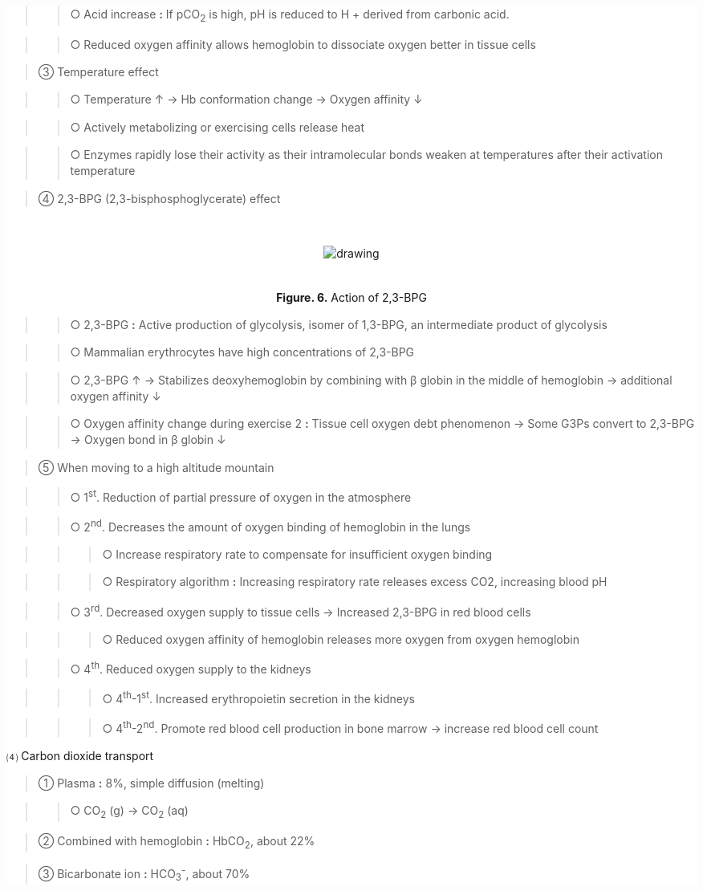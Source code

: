 >> ○ Acid increase **:** If pCO<sub>2</sub> is high, pH is reduced to H + derived from carbonic acid.

>> ○ Reduced oxygen affinity allows hemoglobin to dissociate oxygen better in tissue cells

> ③ Temperature effect

>> ○ Temperature ↑ → Hb conformation change → Oxygen affinity ↓

>> ○ Actively metabolizing or exercising cells release heat

>> ○ Enzymes rapidly lose their activity as their intramolecular bonds weaken at temperatures after their activation temperature

> ④ 2,3-BPG (2,3-bisphosphoglycerate) effect

<br><center><img src="https://img1.daumcdn.net/thumb/R1280x0/?scode=mtistory2&fname=https://blog.kakaocdn.net/dn/19sY2/btrzYFB07wM/e9fDaTzcUGO5liH5kSQ73k/img.jpg" alt="drawing" /></center><br>

<center><b>Figure. 6.</b> Action of 2,3-BPG</center>

>> ○ 2,3-BPG **:** Active production of glycolysis, isomer of 1,3-BPG, an intermediate product of glycolysis

>> ○ Mammalian erythrocytes have high concentrations of 2,3-BPG

>> ○ 2,3-BPG ↑ → Stabilizes deoxyhemoglobin by combining with β globin in the middle of hemoglobin → additional oxygen affinity ↓

>> ○ Oxygen affinity change during exercise 2 **:** Tissue cell oxygen debt phenomenon → Some G3Ps convert to 2,3-BPG → Oxygen bond in β globin ↓

> ⑤ When moving to a high altitude mountain

>> ○ 1<sup>st</sup>. Reduction of partial pressure of oxygen in the atmosphere

>> ○ 2<sup>nd</sup>. Decreases the amount of oxygen binding of hemoglobin in the lungs

>>> ○ Increase respiratory rate to compensate for insufficient oxygen binding

>>> ○ Respiratory algorithm **:** Increasing respiratory rate releases excess CO2, increasing blood pH

>> ○ 3<sup>rd</sup>. Decreased oxygen supply to tissue cells → Increased 2,3-BPG in red blood cells

>>> ○ Reduced oxygen affinity of hemoglobin releases more oxygen from oxygen hemoglobin

>> ○ 4<sup>th</sup>. Reduced oxygen supply to the kidneys

>>> ○ 4<sup>th</sup>-1<sup>st</sup>. Increased erythropoietin secretion in the kidneys

>>> ○ 4<sup>th</sup>-2<sup>nd</sup>. Promote red blood cell production in bone marrow → increase red blood cell count

⑷ Carbon dioxide transport

> ① Plasma **:** 8%, simple diffusion (melting)

>> ○ CO<sub>2</sub> (g) → CO<sub>2</sub> (aq)

> ② Combined with hemoglobin **:** HbCO<sub>2</sub>, about 22%

> ③ Bicarbonate ion **:** HCO<sub>3</sub><sup>-</sup>, about 70%
